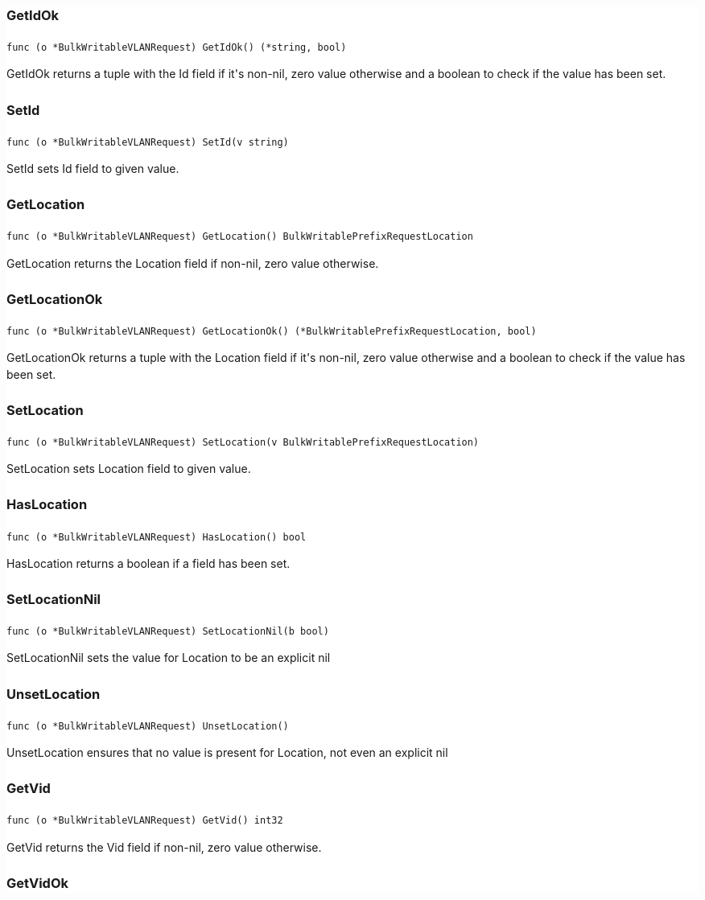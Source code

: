 ### GetIdOk

`func (o *BulkWritableVLANRequest) GetIdOk() (*string, bool)`

GetIdOk returns a tuple with the Id field if it's non-nil, zero value otherwise
and a boolean to check if the value has been set.

### SetId

`func (o *BulkWritableVLANRequest) SetId(v string)`

SetId sets Id field to given value.


### GetLocation

`func (o *BulkWritableVLANRequest) GetLocation() BulkWritablePrefixRequestLocation`

GetLocation returns the Location field if non-nil, zero value otherwise.

### GetLocationOk

`func (o *BulkWritableVLANRequest) GetLocationOk() (*BulkWritablePrefixRequestLocation, bool)`

GetLocationOk returns a tuple with the Location field if it's non-nil, zero value otherwise
and a boolean to check if the value has been set.

### SetLocation

`func (o *BulkWritableVLANRequest) SetLocation(v BulkWritablePrefixRequestLocation)`

SetLocation sets Location field to given value.

### HasLocation

`func (o *BulkWritableVLANRequest) HasLocation() bool`

HasLocation returns a boolean if a field has been set.

### SetLocationNil

`func (o *BulkWritableVLANRequest) SetLocationNil(b bool)`

 SetLocationNil sets the value for Location to be an explicit nil

### UnsetLocation
`func (o *BulkWritableVLANRequest) UnsetLocation()`

UnsetLocation ensures that no value is present for Location, not even an explicit nil
### GetVid

`func (o *BulkWritableVLANRequest) GetVid() int32`

GetVid returns the Vid field if non-nil, zero value otherwise.

### GetVidOk
